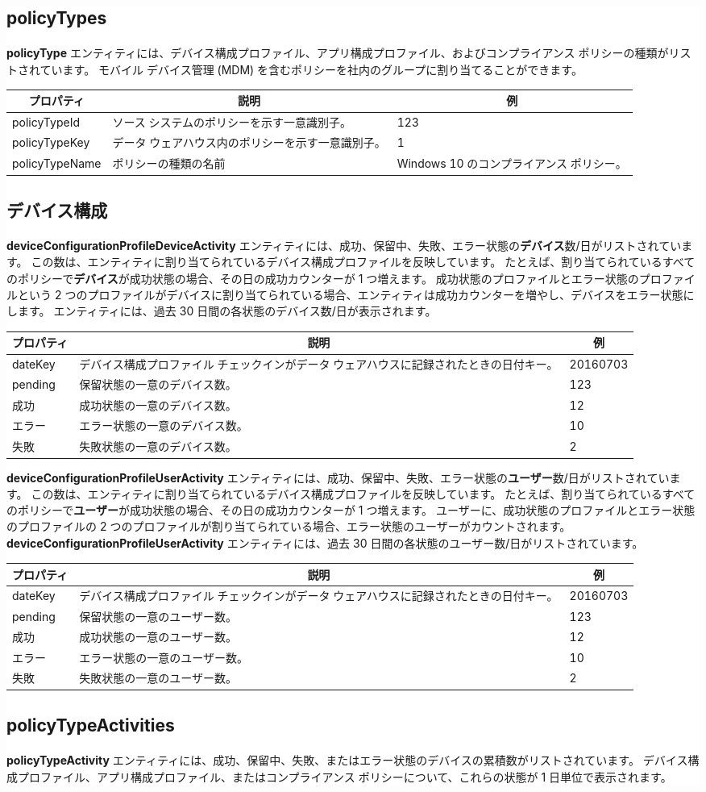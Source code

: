 ## <a name="policytypes"></a>policyTypes

**policyType** エンティティには、デバイス構成プロファイル、アプリ構成プロファイル、およびコンプライアンス ポリシーの種類がリストされています。 モバイル デバイス管理 (MDM) を含むポリシーを社内のグループに割り当てることができます。

| プロパティ  | 説明 | 例 |
|---------|------------|--------|
| policyTypeId |ソース システムのポリシーを示す一意識別子。 |123 |
| policyTypeKey |データ ウェアハウス内のポリシーを示す一意識別子。 |1 |
| policyTypeName |ポリシーの種類の名前 |Windows 10 のコンプライアンス ポリシー。 |

## <a name="device-configuration"></a>デバイス構成

**deviceConfigurationProfileDeviceActivity** エンティティには、成功、保留中、失敗、エラー状態の**デバイス**数/日がリストされています。 この数は、エンティティに割り当てられているデバイス構成プロファイルを反映しています。 たとえば、割り当てられているすべてのポリシーで**デバイス**が成功状態の場合、その日の成功カウンターが 1 つ増えます。 成功状態のプロファイルとエラー状態のプロファイルという 2 つのプロファイルがデバイスに割り当てられている場合、エンティティは成功カウンターを増やし、デバイスをエラー状態にします。 エンティティには、過去 30 日間の各状態のデバイス数/日が表示されます。

| プロパティ  | 説明 | 例 |
|---------|------------|--------|
| dateKey |デバイス構成プロファイル チェックインがデータ ウェアハウスに記録されたときの日付キー。 |20160703 |
| pending |保留状態の一意のデバイス数。 |123 |
| 成功 |成功状態の一意のデバイス数。 |12 |
| エラー |エラー状態の一意のデバイス数。 |10 |
| 失敗 |失敗状態の一意のデバイス数。 |2 |

**deviceConfigurationProfileUserActivity** エンティティには、成功、保留中、失敗、エラー状態の**ユーザー**数/日がリストされています。 この数は、エンティティに割り当てられているデバイス構成プロファイルを反映しています。 たとえば、割り当てられているすべてのポリシーで**ユーザー**が成功状態の場合、その日の成功カウンターが 1 つ増えます。 ユーザーに、成功状態のプロファイルとエラー状態のプロファイルの 2 つのプロファイルが割り当てられている場合、エラー状態のユーザーがカウントされます。  **deviceConfigurationProfileUserActivity** エンティティには、過去 30 日間の各状態のユーザー数/日がリストされています。

| プロパティ  | 説明 | 例 |
|---------|------------|--------|
| dateKey |デバイス構成プロファイル チェックインがデータ ウェアハウスに記録されたときの日付キー。 |20160703 |
| pending |保留状態の一意のユーザー数。 |123 |
| 成功 |成功状態の一意のユーザー数。 |12 |
| エラー |エラー状態の一意のユーザー数。 |10 |
| 失敗 |失敗状態の一意のユーザー数。 |2 |

## <a name="policytypeactivities"></a>policyTypeActivities

**policyTypeActivity** エンティティには、成功、保留中、失敗、またはエラー状態のデバイスの累積数がリストされています。 デバイス構成プロファイル、アプリ構成プロファイル、またはコンプライアンス ポリシーについて、これらの状態が 1 日単位で表示されます。
